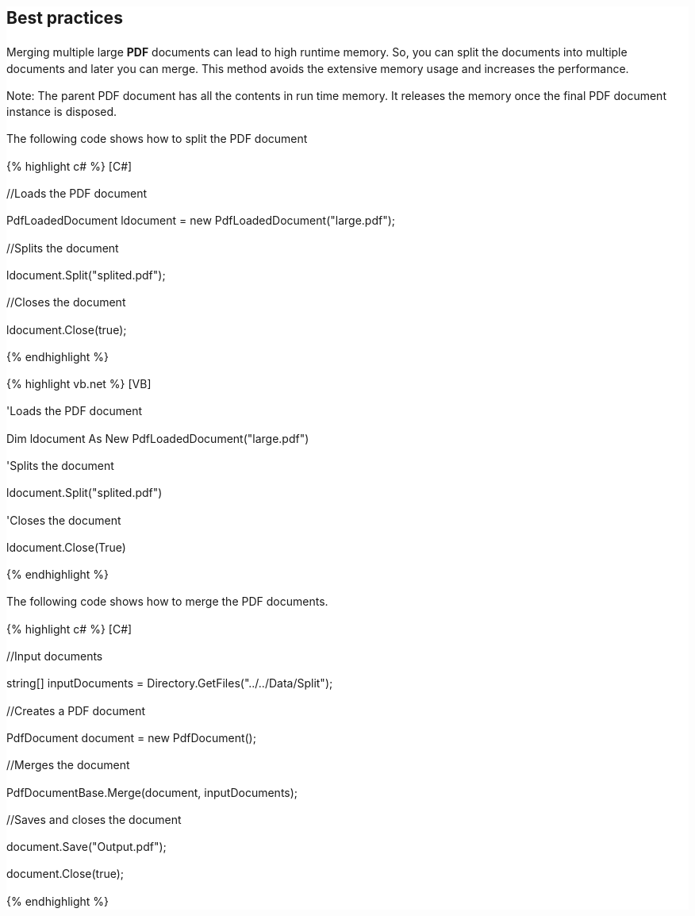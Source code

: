 ## Best practices

Merging multiple large **PDF** documents can lead to high runtime memory. So, you can split the documents into multiple documents and later you can merge. This method avoids the extensive memory usage and increases the performance.

Note:  The parent PDF document has all the contents in run time memory. It releases the memory once the final PDF document instance is disposed. 

The following code shows how to split the PDF document

{% highlight c# %}
[C#]      

//Loads the PDF document

PdfLoadedDocument ldocument = new PdfLoadedDocument("large.pdf");

//Splits the document

ldocument.Split("splited.pdf");

//Closes the document

ldocument.Close(true);



{% endhighlight %}



{% highlight vb.net %}
[VB]

'Loads the PDF document

Dim ldocument As New PdfLoadedDocument("large.pdf")

'Splits the document

ldocument.Split("splited.pdf")

'Closes the document

ldocument.Close(True)



{% endhighlight %}

The following code shows how to merge the PDF documents.

{% highlight c# %}
[C#]



//Input documents

string[] inputDocuments = Directory.GetFiles("../../Data/Split");

//Creates a PDF document

PdfDocument document = new PdfDocument();

//Merges the document

PdfDocumentBase.Merge(document, inputDocuments);

//Saves and closes the document

document.Save("Output.pdf");

document.Close(true);



{% endhighlight %}
